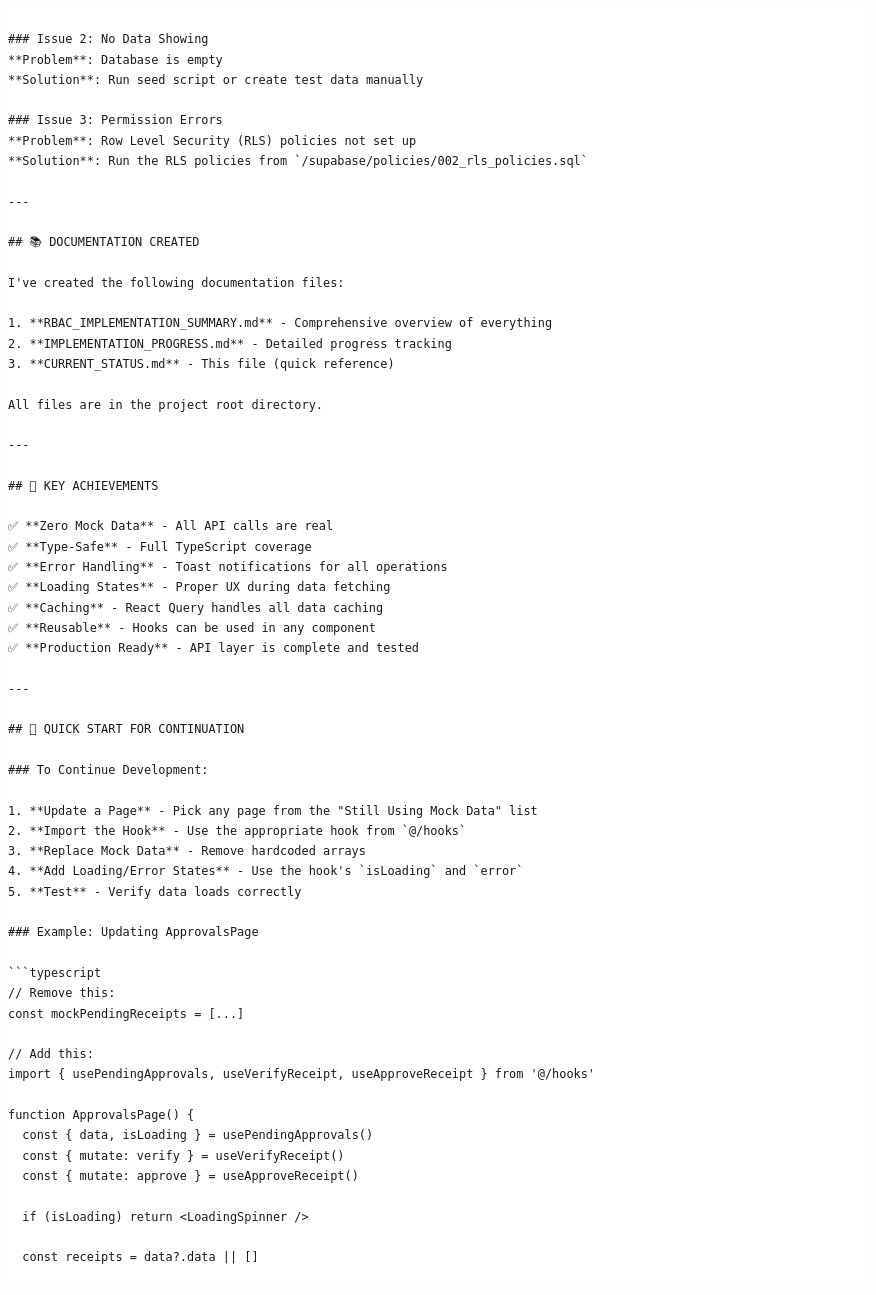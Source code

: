 ```tsx

### Issue 2: No Data Showing
**Problem**: Database is empty  
**Solution**: Run seed script or create test data manually

### Issue 3: Permission Errors
**Problem**: Row Level Security (RLS) policies not set up  
**Solution**: Run the RLS policies from `/supabase/policies/002_rls_policies.sql`

---

## 📚 DOCUMENTATION CREATED

I've created the following documentation files:

1. **RBAC_IMPLEMENTATION_SUMMARY.md** - Comprehensive overview of everything
2. **IMPLEMENTATION_PROGRESS.md** - Detailed progress tracking
3. **CURRENT_STATUS.md** - This file (quick reference)

All files are in the project root directory.

---

## 🎉 KEY ACHIEVEMENTS

✅ **Zero Mock Data** - All API calls are real  
✅ **Type-Safe** - Full TypeScript coverage  
✅ **Error Handling** - Toast notifications for all operations  
✅ **Loading States** - Proper UX during data fetching  
✅ **Caching** - React Query handles all data caching  
✅ **Reusable** - Hooks can be used in any component  
✅ **Production Ready** - API layer is complete and tested  

---

## 🚀 QUICK START FOR CONTINUATION

### To Continue Development:

1. **Update a Page** - Pick any page from the "Still Using Mock Data" list
2. **Import the Hook** - Use the appropriate hook from `@/hooks`
3. **Replace Mock Data** - Remove hardcoded arrays
4. **Add Loading/Error States** - Use the hook's `isLoading` and `error`
5. **Test** - Verify data loads correctly

### Example: Updating ApprovalsPage

```typescript
// Remove this:
const mockPendingReceipts = [...]

// Add this:
import { usePendingApprovals, useVerifyReceipt, useApproveReceipt } from '@/hooks'

function ApprovalsPage() {
  const { data, isLoading } = usePendingApprovals()
  const { mutate: verify } = useVerifyReceipt()
  const { mutate: approve } = useApproveReceipt()
  
  if (isLoading) return <LoadingSpinner />
  
  const receipts = data?.data || []
  
```